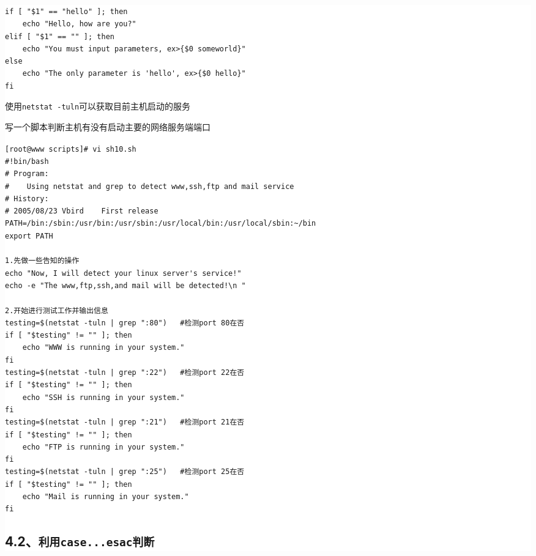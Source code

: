     if [ "$1" == "hello" ]; then
        echo "Hello, how are you?"
    elif [ "$1" == "" ]; then
        echo "You must input parameters, ex>{$0 someworld}"
    else
        echo "The only parameter is 'hello', ex>{$0 hello}"
    fi

使用`netstat -tuln`可以获取目前主机启动的服务

写一个脚本判断主机有没有启动主要的网络服务端端口

    [root@www scripts]# vi sh10.sh
    #!bin/bash
    # Program:
    #    Using netstat and grep to detect www,ssh,ftp and mail service
    # History:
    # 2005/08/23 Vbird    First release
    PATH=/bin:/sbin:/usr/bin:/usr/sbin:/usr/local/bin:/usr/local/sbin:~/bin
    export PATH

    1.先做一些告知的操作
    echo "Now, I will detect your linux server's service!"
    echo -e "The www,ftp,ssh,and mail will be detected!\n "

    2.开始进行测试工作并输出信息
    testing=$(netstat -tuln | grep ":80")   #检测port 80在否
    if [ "$testing" != "" ]; then
        echo "WWW is running in your system."
    fi
    testing=$(netstat -tuln | grep ":22")   #检测port 22在否
    if [ "$testing" != "" ]; then
        echo "SSH is running in your system."
    fi
    testing=$(netstat -tuln | grep ":21")   #检测port 21在否
    if [ "$testing" != "" ]; then
        echo "FTP is running in your system."
    fi
    testing=$(netstat -tuln | grep ":25")   #检测port 25在否
    if [ "$testing" != "" ]; then
        echo "Mail is running in your system."
    fi



## 4.2、`利用case...esac判断`
